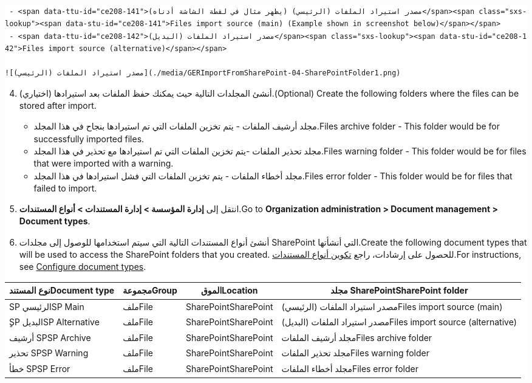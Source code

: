      - <span data-ttu-id="ce208-141">مصدر استيراد الملفات (الرئيسي) (يظهر مثال في لقطة الشاشة أدناه)</span><span class="sxs-lookup"><span data-stu-id="ce208-141">Files import source (main) (Example shown in screenshot below)</span></span>
     - <span data-ttu-id="ce208-142">مصدر استيراد الملفات (البديل)</span><span class="sxs-lookup"><span data-stu-id="ce208-142">Files import source (alternative)</span></span>

    ![مصدر استيراد الملفات (الرئيسي)](./media/GERImportFromSharePoint-04-SharePointFolder1.png)

4. <span data-ttu-id="ce208-144">(اختياري) أنشئ المجلدات التالية حيث يمكنك حفظ الملفات بعد استيرادها.</span><span class="sxs-lookup"><span data-stu-id="ce208-144">(Optional) Create the following folders where the files can be stored after import.</span></span> 

    - <span data-ttu-id="ce208-145">مجلد أرشيف الملفات - يتم تخزين الملفات التي تم استيرادها بنجاح في هذا المجلد.</span><span class="sxs-lookup"><span data-stu-id="ce208-145">Files archive folder - This folder would be for successfully imported files.</span></span>
    - <span data-ttu-id="ce208-146">مجلد تحذير الملفات -يتم تخزين الملفات التي تم استيرادها مع تحذير في هذا المجلد.</span><span class="sxs-lookup"><span data-stu-id="ce208-146">Files warning folder - This folder would be for files that were imported with a warning.</span></span>
    - <span data-ttu-id="ce208-147">مجلد أخطاء الملفات - يتم تخزين الملفات التي فشل استيرادها في هذا المجلد.</span><span class="sxs-lookup"><span data-stu-id="ce208-147">Files error folder - This folder would be for files that failed to import.</span></span>

4. <span data-ttu-id="ce208-148">انتقل إلى **إدارة المؤسسة > إدارة المستندات > أنواع المستندات**.</span><span class="sxs-lookup"><span data-stu-id="ce208-148">Go to **Organization administration > Document management > Document types**.</span></span>
5. <span data-ttu-id="ce208-149">أنشئ أنواع المستندات التالية التي سيتم استخدامها للوصول إلى مجلدات SharePoint التي أنشأتها.</span><span class="sxs-lookup"><span data-stu-id="ce208-149">Create the following document types that will be used to access the SharePoint folders that you created.</span></span> <span data-ttu-id="ce208-150">للحصول على إرشادات، راجع [تكوين أنواع المستندات](../../fin-ops/organization-administration/configure-document-management.md#configure-document-types).</span><span class="sxs-lookup"><span data-stu-id="ce208-150">For instructions, see [Configure document types](../../fin-ops/organization-administration/configure-document-management.md#configure-document-types).</span></span>

|<span data-ttu-id="ce208-151">نوع المستند</span><span class="sxs-lookup"><span data-stu-id="ce208-151">Document type</span></span>       | <span data-ttu-id="ce208-152">مجموعة</span><span class="sxs-lookup"><span data-stu-id="ce208-152">Group</span></span>              | <span data-ttu-id="ce208-153"> الموق</span><span class="sxs-lookup"><span data-stu-id="ce208-153">Location</span></span>      | <span data-ttu-id="ce208-154">مجلد SharePoint</span><span class="sxs-lookup"><span data-stu-id="ce208-154">SharePoint folder</span></span>      |
|--------------------|--------------------|---------------|------------------------|
|<span data-ttu-id="ce208-155">SP الرئيسي</span><span class="sxs-lookup"><span data-stu-id="ce208-155">SP Main</span></span>             |<span data-ttu-id="ce208-156">ملف</span><span class="sxs-lookup"><span data-stu-id="ce208-156">File</span></span>                |<span data-ttu-id="ce208-157">SharePoint</span><span class="sxs-lookup"><span data-stu-id="ce208-157">SharePoint</span></span>     |<span data-ttu-id="ce208-158">مصدر استيراد الملفات (الرئيسي)</span><span class="sxs-lookup"><span data-stu-id="ce208-158">Files import source (main)</span></span>|
|<span data-ttu-id="ce208-159">ٍSP البديل</span><span class="sxs-lookup"><span data-stu-id="ce208-159">SP Alternative</span></span>             |<span data-ttu-id="ce208-160">ملف</span><span class="sxs-lookup"><span data-stu-id="ce208-160">File</span></span>                |<span data-ttu-id="ce208-161">SharePoint</span><span class="sxs-lookup"><span data-stu-id="ce208-161">SharePoint</span></span>     |<span data-ttu-id="ce208-162">مصدر استيراد الملفات (البديل)</span><span class="sxs-lookup"><span data-stu-id="ce208-162">Files import source (alternative)</span></span>|
|<span data-ttu-id="ce208-163">أرشيف SP</span><span class="sxs-lookup"><span data-stu-id="ce208-163">SP Archive</span></span>             |<span data-ttu-id="ce208-164">ملف</span><span class="sxs-lookup"><span data-stu-id="ce208-164">File</span></span>                |<span data-ttu-id="ce208-165">SharePoint</span><span class="sxs-lookup"><span data-stu-id="ce208-165">SharePoint</span></span>     |<span data-ttu-id="ce208-166">مجلد أرشيف الملفات</span><span class="sxs-lookup"><span data-stu-id="ce208-166">Files archive folder</span></span>|
|<span data-ttu-id="ce208-167">تحذير SP</span><span class="sxs-lookup"><span data-stu-id="ce208-167">SP Warning</span></span>             |<span data-ttu-id="ce208-168">ملف</span><span class="sxs-lookup"><span data-stu-id="ce208-168">File</span></span>                |<span data-ttu-id="ce208-169">SharePoint</span><span class="sxs-lookup"><span data-stu-id="ce208-169">SharePoint</span></span>     |<span data-ttu-id="ce208-170">مجلد تحذير الملفات</span><span class="sxs-lookup"><span data-stu-id="ce208-170">Files warning folder</span></span>|
|<span data-ttu-id="ce208-171">خطأ SP</span><span class="sxs-lookup"><span data-stu-id="ce208-171">SP Error</span></span>             |<span data-ttu-id="ce208-172">ملف</span><span class="sxs-lookup"><span data-stu-id="ce208-172">File</span></span>                |<span data-ttu-id="ce208-173">SharePoint</span><span class="sxs-lookup"><span data-stu-id="ce208-173">SharePoint</span></span>     |<span data-ttu-id="ce208-174">مجلد أخطاء الملفات</span><span class="sxs-lookup"><span data-stu-id="ce208-174">Files error folder</span></span>|
